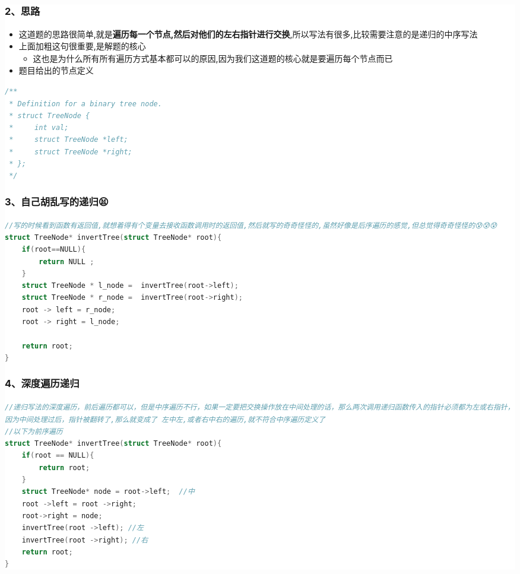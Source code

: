 ### 2、思路

* 这道题的思路很简单,就是**遍历每一个节点,然后对他们的左右指针进行交换**,所以写法有很多,比较需要注意的是递归的中序写法
* 上面加粗这句很重要,是解题的核心
  * 这也是为什么所有所有遍历方式基本都可以的原因,因为我们这道题的核心就是要遍历每个节点而已
* 题目给出的节点定义

```c
/**
 * Definition for a binary tree node.
 * struct TreeNode {
 *     int val;
 *     struct TreeNode *left;
 *     struct TreeNode *right;
 * };
 */

```

### 3、自己胡乱写的递归😫

```c
//写的时候看到函数有返回值,就想着得有个变量去接收函数调用时的返回值,然后就写的奇奇怪怪的,虽然好像是后序遍历的感觉,但总觉得奇奇怪怪的😰😰😰
struct TreeNode* invertTree(struct TreeNode* root){
    if(root==NULL){
        return NULL ;
    }
    struct TreeNode * l_node =  invertTree(root->left);
    struct TreeNode * r_node =  invertTree(root->right);
    root -> left = r_node;
    root -> right = l_node;
    
    return root;
}

```

### 4、深度遍历递归

```c
//递归写法的深度遍历，前后遍历都可以，但是中序遍历不行，如果一定要把交换操作放在中间处理的话，那么两次调用递归函数传入的指针必须都为左或右指针，因为中间处理过后，指针被翻转了,那么就变成了 左中左,或者右中右的遍历,就不符合中序遍历定义了
//以下为前序遍历
struct TreeNode* invertTree(struct TreeNode* root){
    if(root == NULL){
        return root;
    }
    struct TreeNode* node = root->left;  //中
    root ->left = root ->right;
    root->right = node;
    invertTree(root ->left); //左
    invertTree(root ->right); //右
    return root;
}
```
